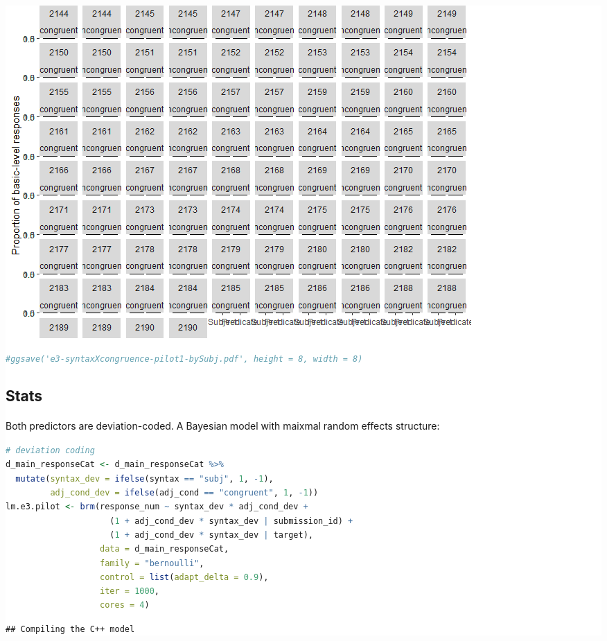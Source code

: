 ![](e3-syntaxXcongr-pilot_files/figure-gfm/by-subject-1.png)

``` r
#ggsave('e3-syntaxXcongruence-pilot1-bySubj.pdf', height = 8, width = 8)
```

## Stats

Both predictors are deviation-coded. A Bayesian model with maixmal
random effects structure:

``` r
# deviation coding
d_main_responseCat <- d_main_responseCat %>% 
  mutate(syntax_dev = ifelse(syntax == "subj", 1, -1),
         adj_cond_dev = ifelse(adj_cond == "congruent", 1, -1))
lm.e3.pilot <- brm(response_num ~ syntax_dev * adj_cond_dev + 
                     (1 + adj_cond_dev * syntax_dev | submission_id) +
                     (1 + adj_cond_dev * syntax_dev | target),
                   data = d_main_responseCat,
                   family = "bernoulli",
                   control = list(adapt_delta = 0.9),
                   iter = 1000, 
                   cores = 4)
```

    ## Compiling the C++ model
